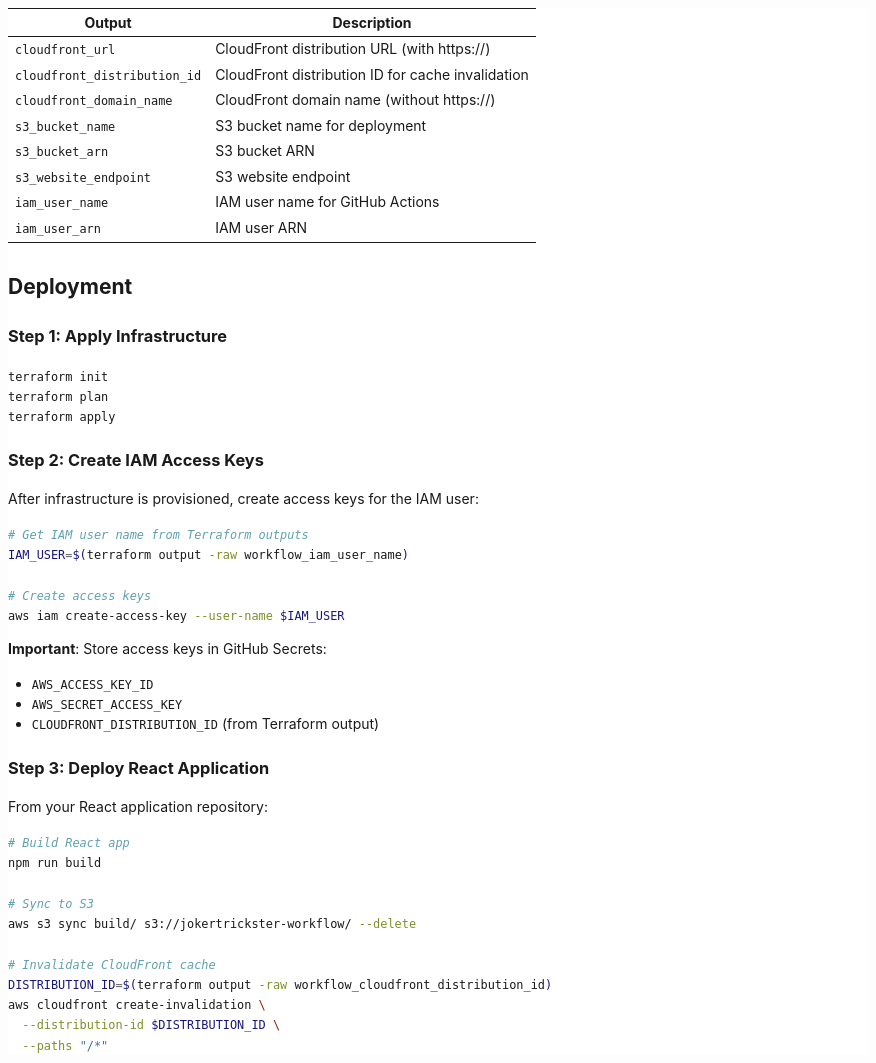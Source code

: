 | Output | Description |
|--------|-------------|
| `cloudfront_url` | CloudFront distribution URL (with https://) |
| `cloudfront_distribution_id` | CloudFront distribution ID for cache invalidation |
| `cloudfront_domain_name` | CloudFront domain name (without https://) |
| `s3_bucket_name` | S3 bucket name for deployment |
| `s3_bucket_arn` | S3 bucket ARN |
| `s3_website_endpoint` | S3 website endpoint |
| `iam_user_name` | IAM user name for GitHub Actions |
| `iam_user_arn` | IAM user ARN |

## Deployment

### Step 1: Apply Infrastructure

```bash
terraform init
terraform plan
terraform apply
```

### Step 2: Create IAM Access Keys

After infrastructure is provisioned, create access keys for the IAM user:

```bash
# Get IAM user name from Terraform outputs
IAM_USER=$(terraform output -raw workflow_iam_user_name)

# Create access keys
aws iam create-access-key --user-name $IAM_USER
```

**Important**: Store access keys in GitHub Secrets:
- `AWS_ACCESS_KEY_ID`
- `AWS_SECRET_ACCESS_KEY`
- `CLOUDFRONT_DISTRIBUTION_ID` (from Terraform output)

### Step 3: Deploy React Application

From your React application repository:

```bash
# Build React app
npm run build

# Sync to S3
aws s3 sync build/ s3://jokertrickster-workflow/ --delete

# Invalidate CloudFront cache
DISTRIBUTION_ID=$(terraform output -raw workflow_cloudfront_distribution_id)
aws cloudfront create-invalidation \
  --distribution-id $DISTRIBUTION_ID \
  --paths "/*"
```
